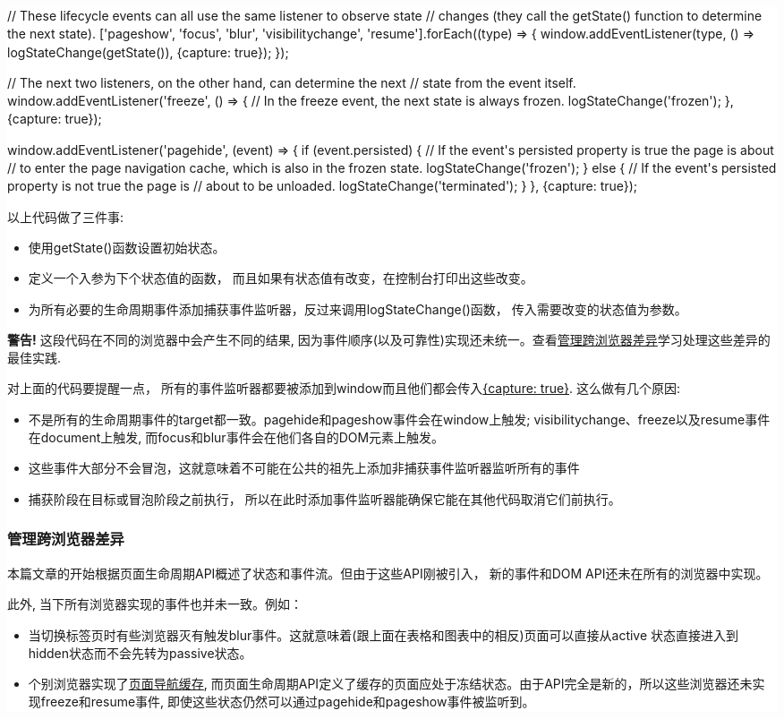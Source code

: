 // These lifecycle events can <span class="hljs-literal">all</span> use the same listener <span class="hljs-keyword">to</span> observe <span class="hljs-keyword">state</span>
// changes (they call the getState() function <span class="hljs-keyword">to</span> determine the next <span class="hljs-keyword">state</span>).
['pageshow', 'focus', 'blur', 'visibilitychange', 'resume'].<span class="hljs-keyword">for</span>Each((type) =&gt; {
  window.addEventListener(type, () =&gt; <span class="hljs-keyword">log</span>StateChange(getState()), {capture: true});
});

// The next two listeners, <span class="hljs-keyword">on</span> the other hand, can determine the next
// <span class="hljs-keyword">state</span> <span class="hljs-keyword">from</span> the event itself.
window.addEventListener('freeze', () =&gt; {
  // In the freeze event, the next <span class="hljs-keyword">state</span> is always frozen.
  <span class="hljs-keyword">log</span>StateChange('frozen');
}, {capture: true});

window.addEventListener('pagehide', (event) =&gt; {
  if (event.persisted) {
    // If the event's persisted property is true the page is about
    // <span class="hljs-keyword">to</span> enter the page navigation cache, which is also <span class="hljs-keyword">in</span> the frozen <span class="hljs-keyword">state</span>.
    <span class="hljs-keyword">log</span>StateChange('frozen');
  } else {
    // If the event's persisted property is not true the page is
    // about <span class="hljs-keyword">to</span> be unloaded.
    <span class="hljs-keyword">log</span>StateChange('terminated');
  }
}, {capture: true});


</code></pre><p>以上代码做了三件事:</p>
<ul>
<li><p>使用getState()函数设置初始状态。</p>
</li>
<li><p>定义一个入参为下个状态值的函数， 而且如果有状态值有改变，在控制台打印出这些改变。</p>
</li>
<li><p>为所有必要的生命周期事件添加捕获事件监听器，反过来调用logStateChange()函数， 传入需要改变的状态值为参数。</p>
</li>
</ul>
<p><strong>警告!</strong> 这段代码在不同的浏览器中会产生不同的结果, 因为事件顺序(以及可靠性)实现还未统一。查看<a href="https://developers.google.com/web/updates/2018/07/page-lifecycle-api/#managing-cross-browsers-differences">管理跨浏览器差异</a>学习处理这些差异的最佳实践.</p>
<p>对上面的代码要提醒一点， 所有的事件监听器都要被添加到window而且他们都会传入<a href="https://developer.mozilla.org/en-US/docs/Web/API/EventTarget/addEventListener#Syntax">{capture: true}</a>. 这么做有几个原因:</p>
<ul>
<li><p>不是所有的生命周期事件的target都一致。pagehide和pageshow事件会在window上触发; visibilitychange、freeze以及resume事件在document上触发, 而focus和blur事件会在他们各自的DOM元素上触发。</p>
</li>
<li><p>这些事件大部分不会冒泡，这就意味着不可能在公共的祖先上添加非捕获事件监听器监听所有的事件</p>
</li>
<li><p>捕获阶段在目标或冒泡阶段之前执行， 所以在此时添加事件监听器能确保它能在其他代码取消它们前执行。</p>
</li>
</ul>
<h3>管理跨浏览器差异</h3>
<p>本篇文章的开始根据页面生命周期API概述了状态和事件流。但由于这些API刚被引入， 新的事件和DOM API还未在所有的浏览器中实现。</p>
<p>此外, 当下所有浏览器实现的事件也并未一致。例如：</p>
<ul>
<li><p>当切换标签页时有些浏览器灭有触发blur事件。这就意味着(跟上面在表格和图表中的相反)页面可以直接从active 状态直接进入到hidden状态而不会先转为passive状态。</p>
</li>
<li><p>个别浏览器实现了<a href="https://developers.google.com/web/updates/2018/07/page-lifecycle-api/#page-navigation-cache">页面导航缓存</a>, 而页面生命周期API定义了缓存的页面应处于冻结状态。由于API完全是新的，所以这些浏览器还未实现freeze和resume事件, 即使这些状态仍然可以通过pagehide和pageshow事件被监听到。</p>
</li>
